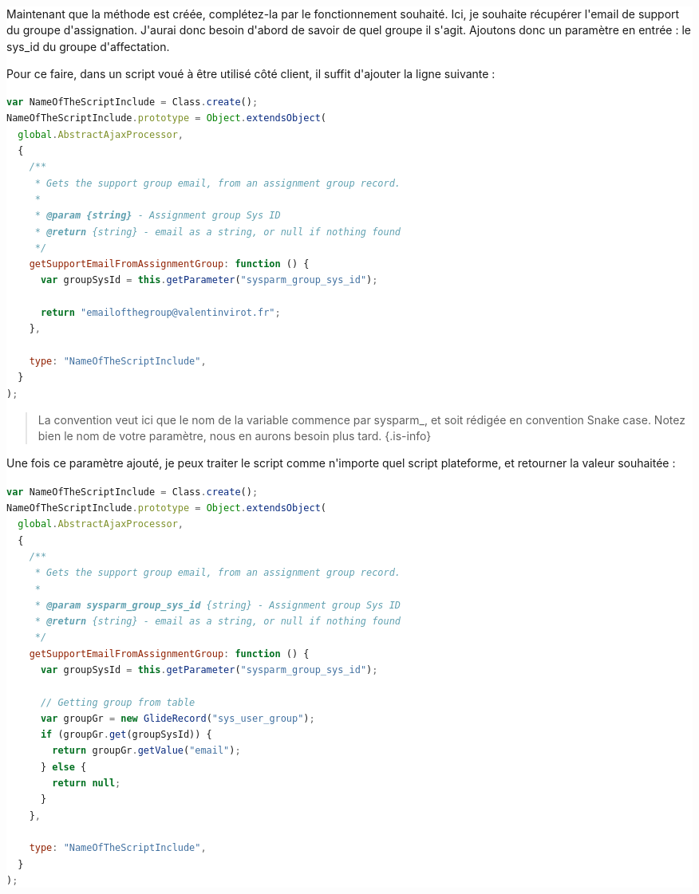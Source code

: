 Maintenant que la méthode est créée, complétez-la par le fonctionnement souhaité. Ici, je souhaite récupérer l'email de support du groupe d'assignation. J'aurai donc besoin d'abord de savoir de quel groupe il s'agit. Ajoutons donc un paramètre en entrée : le sys_id du groupe d'affectation.

Pour ce faire, dans un script voué à être utilisé côté client, il suffit d'ajouter la ligne suivante :

```js
var NameOfTheScriptInclude = Class.create();
NameOfTheScriptInclude.prototype = Object.extendsObject(
  global.AbstractAjaxProcessor,
  {
    /**
     * Gets the support group email, from an assignment group record.
     *
     * @param {string} - Assignment group Sys ID
     * @return {string} - email as a string, or null if nothing found
     */
    getSupportEmailFromAssignmentGroup: function () {
      var groupSysId = this.getParameter("sysparm_group_sys_id");

      return "emailofthegroup@valentinvirot.fr";
    },

    type: "NameOfTheScriptInclude",
  }
);
```

> La convention veut ici que le nom de la variable commence par sysparm\_, et soit rédigée en convention Snake case. Notez bien le nom de votre paramètre, nous en aurons besoin plus tard.
> {.is-info}

Une fois ce paramètre ajouté, je peux traiter le script comme n'importe quel script plateforme, et retourner la valeur souhaitée :

```js
var NameOfTheScriptInclude = Class.create();
NameOfTheScriptInclude.prototype = Object.extendsObject(
  global.AbstractAjaxProcessor,
  {
    /**
     * Gets the support group email, from an assignment group record.
     *
     * @param sysparm_group_sys_id {string} - Assignment group Sys ID
     * @return {string} - email as a string, or null if nothing found
     */
    getSupportEmailFromAssignmentGroup: function () {
      var groupSysId = this.getParameter("sysparm_group_sys_id");

      // Getting group from table
      var groupGr = new GlideRecord("sys_user_group");
      if (groupGr.get(groupSysId)) {
        return groupGr.getValue("email");
      } else {
        return null;
      }
    },

    type: "NameOfTheScriptInclude",
  }
);
```
